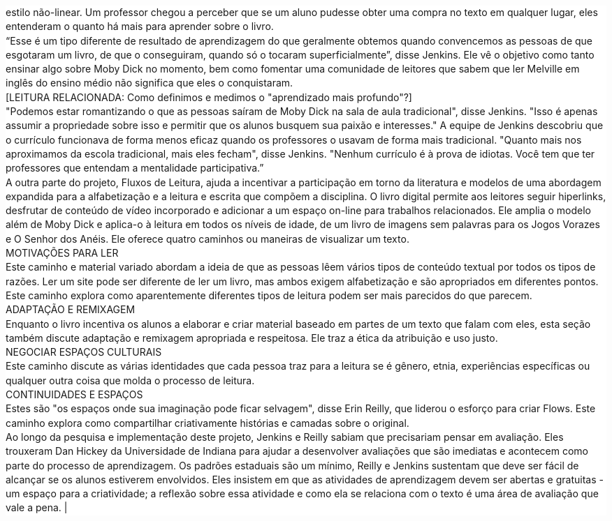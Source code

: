estilo não-linear. Um professor chegou a perceber que se um aluno pudesse obter uma compra no texto em qualquer lugar, eles entenderam o quanto há mais para aprender sobre o livro.<br/>“Esse é um tipo diferente de resultado de aprendizagem do que geralmente obtemos quando convencemos as pessoas de que esgotaram um livro, de que o conseguiram, quando só o tocaram superficialmente”, disse Jenkins. Ele vê o objetivo como tanto ensinar algo sobre Moby Dick no momento, bem como fomentar uma comunidade de leitores que sabem que ler Melville em inglês do ensino médio não significa que eles o conquistaram.<br/>[LEITURA RELACIONADA: Como definimos e medimos o "aprendizado mais profundo"?]<br/>"Podemos estar romantizando o que as pessoas saíram de Moby Dick na sala de aula tradicional", disse Jenkins. "Isso é apenas assumir a propriedade sobre isso e permitir que os alunos busquem sua paixão e interesses." A equipe de Jenkins descobriu que o currículo funcionava de forma menos eficaz quando os professores o usavam de forma mais tradicional. "Quanto mais nos aproximamos da escola tradicional, mais eles fecham", disse Jenkins. "Nenhum currículo é à prova de idiotas. Você tem que ter professores que entendam a mentalidade participativa.”<br/>A outra parte do projeto, Fluxos de Leitura, ajuda a incentivar a participação em torno da literatura e modelos de uma abordagem expandida para a alfabetização e a leitura e escrita que compõem a disciplina. O livro digital permite aos leitores seguir hiperlinks, desfrutar de conteúdo de vídeo incorporado e adicionar a um espaço on-line para trabalhos relacionados. Ele amplia o modelo além de Moby Dick e aplica-o à leitura em todos os níveis de idade, de um livro de imagens sem palavras para os Jogos Vorazes e O Senhor dos Anéis. Ele oferece quatro caminhos ou maneiras de visualizar um texto.<br/>MOTIVAÇÕES PARA LER<br/>Este caminho e material variado abordam a ideia de que as pessoas lêem vários tipos de conteúdo textual por todos os tipos de razões. Ler um site pode ser diferente de ler um livro, mas ambos exigem alfabetização e são apropriados em diferentes pontos. Este caminho explora como aparentemente diferentes tipos de leitura podem ser mais parecidos do que parecem.<br/>ADAPTAÇÃO E REMIXAGEM<br/>Enquanto o livro incentiva os alunos a elaborar e criar material baseado em partes de um texto que falam com eles, esta seção também discute adaptação e remixagem apropriada e respeitosa. Ele traz a ética da atribuição e uso justo.<br/>NEGOCIAR ESPAÇOS CULTURAIS<br/>Este caminho discute as várias identidades que cada pessoa traz para a leitura se é gênero, etnia, experiências específicas ou qualquer outra coisa que molda o processo de leitura.<br/>CONTINUIDADES E ESPAÇOS<br/>Estes são "os espaços onde sua imaginação pode ficar selvagem", disse Erin Reilly, que liderou o esforço para criar Flows. Este caminho explora como compartilhar criativamente histórias e camadas sobre o original.<br/>Ao longo da pesquisa e implementação deste projeto, Jenkins e Reilly sabiam que precisariam pensar em avaliação. Eles trouxeram Dan Hickey da Universidade de Indiana para ajudar a desenvolver avaliações que são imediatas e acontecem como parte do processo de aprendizagem. Os padrões estaduais são um mínimo, Reilly e Jenkins sustentam que deve ser fácil de alcançar se os alunos estiverem envolvidos. Eles insistem em que as atividades de aprendizagem devem ser abertas e gratuitas - um espaço para a criatividade; a reflexão sobre essa atividade e como ela se relaciona com o texto é uma área de avaliação que vale a pena. |
